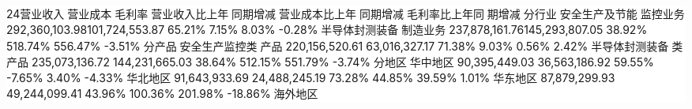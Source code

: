 24营业收入
营业成本
毛利率
营业收入比上年
同期增减
营业成本比上年
同期增减
毛利率比上年同
期增减
分行业
安全生产及节能
监控业务
292,360,103.98101,724,553.87
65.21%
7.15%
8.03%
-0.28%
半导体封测装备
制造业务
237,878,161.76145,293,807.05
38.92%
518.74%
556.47%
-3.51%
分产品
安全生产监控类
产品
220,156,520.61
63,016,327.17
71.38%
9.03%
0.56%
2.42%
半导体封测装备
类产品
235,073,136.72
144,231,665.03
38.64%
512.15%
551.79%
-3.74%
分地区
华中地区
90,395,449.03
36,563,186.92
59.55%
-7.65%
3.40%
-4.33%
华北地区
91,643,933.69
24,488,245.19
73.28%
44.85%
39.59%
1.01%
华东地区
87,879,299.93
49,244,099.41
43.96%
100.36%
201.98%
-18.86%
海外地区
